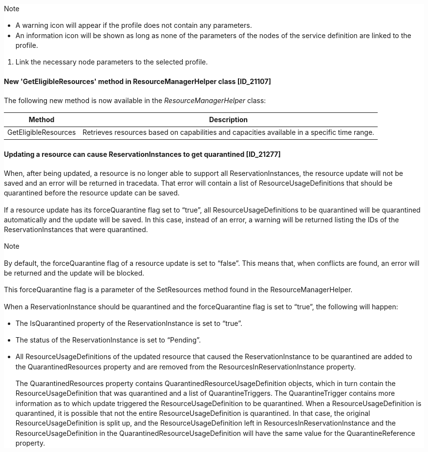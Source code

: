    > [!NOTE]
   >
   > - A warning icon will appear if the profile does not contain any parameters.
   > - An information icon will be shown as long as none of the parameters of the nodes of the service definition are linked to the profile.

1. Link the necessary node parameters to the selected profile.

#### New 'GetEligibleResources' method in ResourceManagerHelper class \[ID_21107\]

The following new method is now available in the *ResourceManagerHelper* class:

| Method               | Description                                                                                  |
|----------------------|----------------------------------------------------------------------------------------------|
| GetEligibleResources | Retrieves resources based on capabilities and capacities available in a specific time range. |

#### Updating a resource can cause ReservationInstances to get quarantined \[ID_21277\]

When, after being updated, a resource is no longer able to support all ReservationInstances, the resource update will not be saved and an error will be returned in tracedata. That error will contain a list of ResourceUsageDefinitions that should be quarantined before the resource update can be saved.

If a resource update has its forceQuarantine flag set to “true”, all ResourceUsageDefinitions to be quarantined will be quarantined automatically and the update will be saved. In this case, instead of an error, a warning will be returned listing the IDs of the ReservationInstances that were quarantined.

> [!NOTE]
> By default, the forceQuarantine flag of a resource update is set to “false”. This means that, when conflicts are found, an error will be returned and the update will be blocked.
>
> This forceQuarantine flag is a parameter of the SetResources method found in the ResourceManagerHelper.

When a ReservationInstance should be quarantined and the forceQuarantine flag is set to “true”, the following will happen:

- The IsQuarantined property of the ReservationInstance is set to “true”.

- The status of the ReservationInstance is set to “Pending”.

- All ResourceUsageDefinitions of the updated resource that caused the ReservationInstance to be quarantined are added to the QuarantinedResources property and are removed from the ResourcesInReservationInstance property.

    The QuarantinedResources property contains QuarantinedResourceUsageDefinition objects, which in turn contain the ResourceUsageDefinition that was quarantined and a list of QuarantineTriggers. The QuarantineTrigger contains more information as to which update triggered the ResourceUsageDefinition to be quarantined.
    When a ResourceUsageDefinition is quarantined, it is possible that not the entire ResourceUsageDefinition is quarantined. In that case, the original ResourceUsageDefinition is split up, and the ResourceUsageDefinition left in ResourcesInReservationInstance and the ResourceUsageDefinition in the QuarantinedResourceUsageDefinition will have the same value for the QuarantineReference property.
